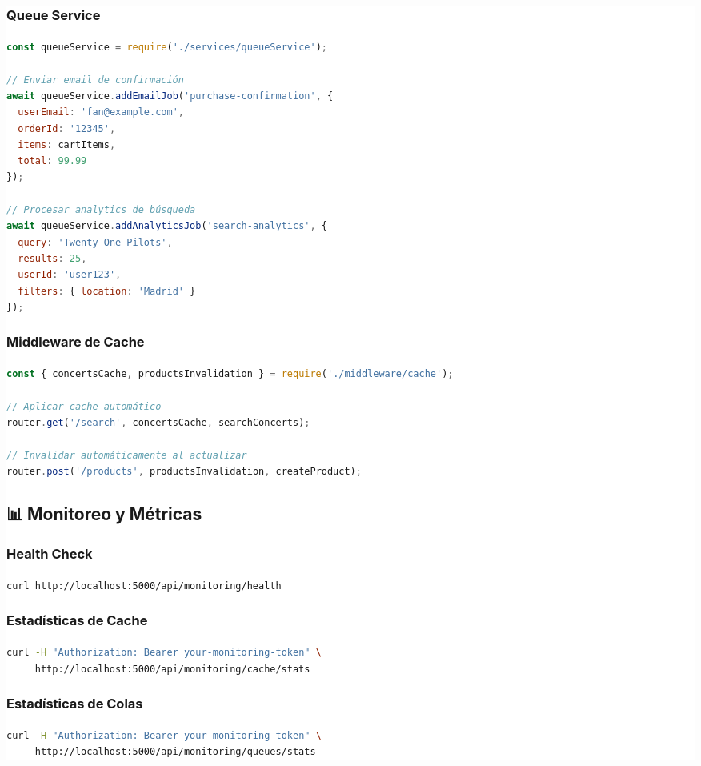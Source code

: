 ### Queue Service
```javascript
const queueService = require('./services/queueService');

// Enviar email de confirmación
await queueService.addEmailJob('purchase-confirmation', {
  userEmail: 'fan@example.com',
  orderId: '12345',
  items: cartItems,
  total: 99.99
});

// Procesar analytics de búsqueda
await queueService.addAnalyticsJob('search-analytics', {
  query: 'Twenty One Pilots',
  results: 25,
  userId: 'user123',
  filters: { location: 'Madrid' }
});
```

### Middleware de Cache
```javascript
const { concertsCache, productsInvalidation } = require('./middleware/cache');

// Aplicar cache automático
router.get('/search', concertsCache, searchConcerts);

// Invalidar automáticamente al actualizar
router.post('/products', productsInvalidation, createProduct);
```

## 📊 Monitoreo y Métricas

### Health Check
```bash
curl http://localhost:5000/api/monitoring/health
```

### Estadísticas de Cache
```bash
curl -H "Authorization: Bearer your-monitoring-token" \
     http://localhost:5000/api/monitoring/cache/stats
```

### Estadísticas de Colas
```bash
curl -H "Authorization: Bearer your-monitoring-token" \
     http://localhost:5000/api/monitoring/queues/stats
```

